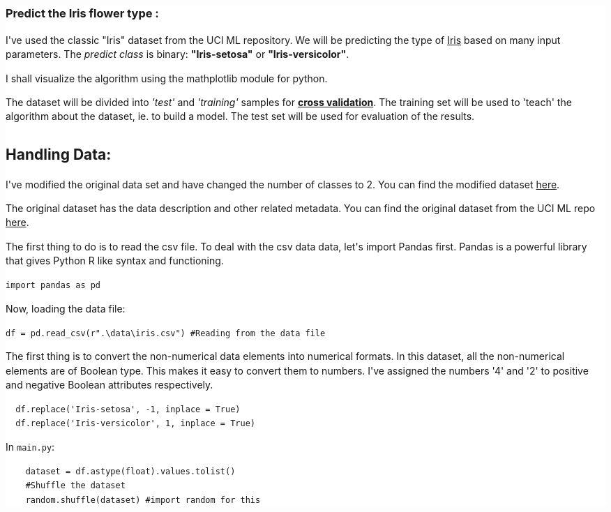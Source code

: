 ### Predict the Iris flower type :

I've used the classic "Iris" dataset from the UCI ML repository. We will be predicting the type of [Iris](https://en.wikipedia.org/wiki/Iris_(plant)) based on many input parameters. The _predict class_ is binary: **"Iris-setosa"** or **"Iris-versicolor"**.  

I shall visualize the algorithm using the mathplotlib module for python.

The dataset will be divided into _'test'_ and _'training'_ samples for **[cross validation](https://en.wikipedia.org/wiki/Cross-validation_(statistics))**. The training set will be used to 'teach' the algorithm about the dataset, ie. to build a model. The test set will be used for evaluation of the results.

<script async src="//pagead2.googlesyndication.com/pagead/js/adsbygoogle.js"></script>
<ins class="adsbygoogle"
     style="display:block; text-align:center;"
     data-ad-layout="in-article"
     data-ad-format="fluid"
     data-ad-client="ca-pub-3120660330925914"
     data-ad-slot="1624596889"></ins>
<script>
     (adsbygoogle = window.adsbygoogle || []).push({});
</script>


## Handling Data:  


I've modified the original data set and have changed the number of classes to 2. You can find the modified dataset [here](https://github.com/madhug-nadig/Machine-Learning-Algorithms-from-Scratch/blob/master/data/iris.csv).

The original dataset has the data description and other related metadata. You can find the original dataset from the UCI ML repo [here](https://archive.ics.uci.edu/ml/datasets/Iris).

The first thing to do is to read the csv file. To deal with the csv data data, let's import Pandas first. Pandas is a powerful library that gives Python R like syntax and functioning.

    import pandas as pd

Now, loading the data file:

    df = pd.read_csv(r".\data\iris.csv") #Reading from the data file

The first thing is to convert the non-numerical data elements into numerical formats. In this dataset, all the non-numerical elements are of Boolean type. This makes it easy to convert them to numbers. I've assigned the numbers '4' and '2' to positive and negative Boolean attributes respectively.


      df.replace('Iris-setosa', -1, inplace = True)
      df.replace('Iris-versicolor', 1, inplace = True)


In `main.py`:

        dataset = df.astype(float).values.tolist()
        #Shuffle the dataset
        random.shuffle(dataset) #import random for this
